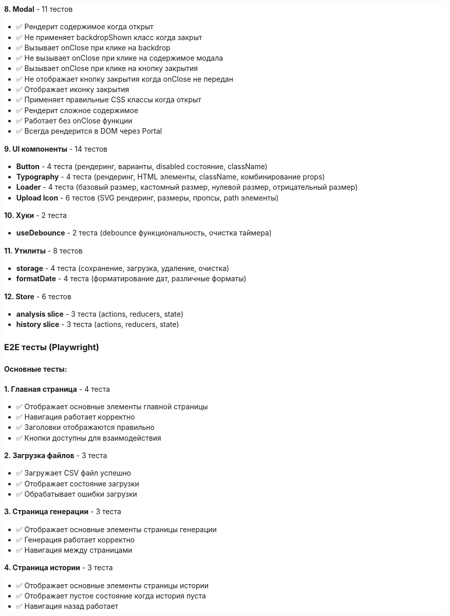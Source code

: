 **8. Modal** - 11 тестов
- ✅ Рендерит содержимое когда открыт
- ✅ Не применяет backdropShown класс когда закрыт
- ✅ Вызывает onClose при клике на backdrop
- ✅ Не вызывает onClose при клике на содержимое модала
- ✅ Вызывает onClose при клике на кнопку закрытия
- ✅ Не отображает кнопку закрытия когда onClose не передан
- ✅ Отображает иконку закрытия
- ✅ Применяет правильные CSS классы когда открыт
- ✅ Рендерит сложное содержимое
- ✅ Работает без onClose функции
- ✅ Всегда рендерится в DOM через Portal

**9. UI компоненты** - 14 тестов
- **Button** - 4 теста (рендеринг, варианты, disabled состояние, className)
- **Typography** - 4 теста (рендеринг, HTML элементы, className, комбинирование props)
- **Loader** - 4 теста (базовый размер, кастомный размер, нулевой размер, отрицательный размер)
- **Upload Icon** - 6 тестов (SVG рендеринг, размеры, пропсы, path элементы)

**10. Хуки** - 2 теста
- **useDebounce** - 2 теста (debounce функциональность, очистка таймера)

**11. Утилиты** - 8 тестов
- **storage** - 4 теста (сохранение, загрузка, удаление, очистка)
- **formatDate** - 4 теста (форматирование дат, различные форматы)

**12. Store** - 6 тестов
- **analysis slice** - 3 теста (actions, reducers, state)
- **history slice** - 3 теста (actions, reducers, state)

### E2E тесты (Playwright)

#### Основные тесты:

**1. Главная страница** - 4 теста
- ✅ Отображает основные элементы главной страницы
- ✅ Навигация работает корректно
- ✅ Заголовки отображаются правильно
- ✅ Кнопки доступны для взаимодействия

**2. Загрузка файлов** - 3 теста
- ✅ Загружает CSV файл успешно
- ✅ Отображает состояние загрузки
- ✅ Обрабатывает ошибки загрузки

**3. Страница генерации** - 3 теста
- ✅ Отображает основные элементы страницы генерации
- ✅ Генерация работает корректно
- ✅ Навигация между страницами

**4. Страница истории** - 3 теста
- ✅ Отображает основные элементы страницы истории
- ✅ Отображает пустое состояние когда история пуста
- ✅ Навигация назад работает
